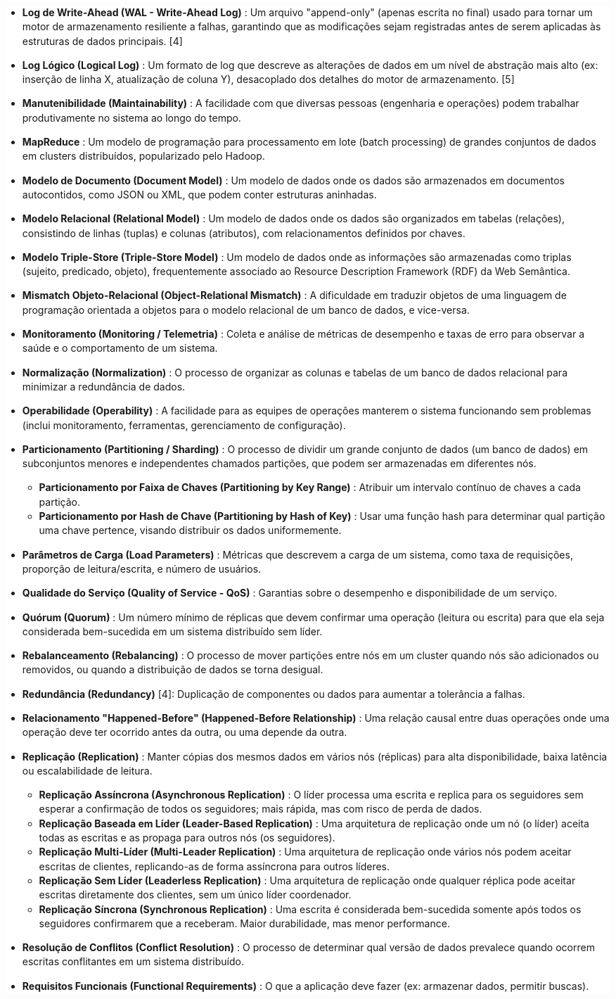 *   **Log de Write-Ahead (WAL - Write-Ahead Log)** : Um arquivo "append-only" (apenas escrita no final) usado para tornar um motor de armazenamento resiliente a falhas, garantindo que as modificações sejam registradas antes de serem aplicadas às estruturas de dados principais. [4]

*   **Log Lógico (Logical Log)** : Um formato de log que descreve as alterações de dados em um nível de abstração mais alto (ex: inserção de linha X, atualização de coluna Y), desacoplado dos detalhes do motor de armazenamento. [5]
*   **Manutenibilidade (Maintainability)** : A facilidade com que diversas pessoas (engenharia e operações) podem trabalhar produtivamente no sistema ao longo do tempo.
*   **MapReduce** : Um modelo de programação para processamento em lote (batch processing) de grandes conjuntos de dados em clusters distribuídos, popularizado pelo Hadoop.
*   **Modelo de Documento (Document Model)** : Um modelo de dados onde os dados são armazenados em documentos autocontidos, como JSON ou XML, que podem conter estruturas aninhadas.
*   **Modelo Relacional (Relational Model)** : Um modelo de dados onde os dados são organizados em tabelas (relações), consistindo de linhas (tuplas) e colunas (atributos), com relacionamentos definidos por chaves.
*   **Modelo Triple-Store (Triple-Store Model)** : Um modelo de dados onde as informações são armazenadas como triplas (sujeito, predicado, objeto), frequentemente associado ao Resource Description Framework (RDF) da Web Semântica.
*   **Mismatch Objeto-Relacional (Object-Relational Mismatch)** : A dificuldade em traduzir objetos de uma linguagem de programação orientada a objetos para o modelo relacional de um banco de dados, e vice-versa.
*   **Monitoramento (Monitoring / Telemetria)** : Coleta e análise de métricas de desempenho e taxas de erro para observar a saúde e o comportamento de um sistema.
*   **Normalização (Normalization)** : O processo de organizar as colunas e tabelas de um banco de dados relacional para minimizar a redundância de dados.
*   **Operabilidade (Operability)** : A facilidade para as equipes de operações manterem o sistema funcionando sem problemas (inclui monitoramento, ferramentas, gerenciamento de configuração).
*   **Particionamento (Partitioning / Sharding)** : O processo de dividir um grande conjunto de dados (um banco de dados) em subconjuntos menores e independentes chamados partições, que podem ser armazenadas em diferentes nós.
    *   **Particionamento por Faixa de Chaves (Partitioning by Key Range)** : Atribuir um intervalo contínuo de chaves a cada partição.
    *   **Particionamento por Hash de Chave (Partitioning by Hash of Key)** : Usar uma função hash para determinar qual partição uma chave pertence, visando distribuir os dados uniformemente.
*   **Parâmetros de Carga (Load Parameters)** : Métricas que descrevem a carga de um sistema, como taxa de requisições, proporção de leitura/escrita, e número de usuários.
*   **Qualidade do Serviço (Quality of Service - QoS)** : Garantias sobre o desempenho e disponibilidade de um serviço.
*   **Quórum (Quorum)** : Um número mínimo de réplicas que devem confirmar uma operação (leitura ou escrita) para que ela seja considerada bem-sucedida em um sistema distribuído sem líder.
*   **Rebalanceamento (Rebalancing)** : O processo de mover partições entre nós em um cluster quando nós são adicionados ou removidos, ou quando a distribuição de dados se torna desigual.
*   **Redundância (Redundancy)** [4]: Duplicação de componentes ou dados para aumentar a tolerância a falhas.
*   **Relacionamento "Happened-Before" (Happened-Before Relationship)** : Uma relação causal entre duas operações onde uma operação deve ter ocorrido antes da outra, ou uma depende da outra.
*   **Replicação (Replication)** : Manter cópias dos mesmos dados em vários nós (réplicas) para alta disponibilidade, baixa latência ou escalabilidade de leitura.
    *   **Replicação Assíncrona (Asynchronous Replication)** : O líder processa uma escrita e replica para os seguidores sem esperar a confirmação de todos os seguidores; mais rápida, mas com risco de perda de dados.
    *   **Replicação Baseada em Líder (Leader-Based Replication)** : Uma arquitetura de replicação onde um nó (o líder) aceita todas as escritas e as propaga para outros nós (os seguidores).
    *   **Replicação Multi-Líder (Multi-Leader Replication)** : Uma arquitetura de replicação onde vários nós podem aceitar escritas de clientes, replicando-as de forma assíncrona para outros líderes.
    *   **Replicação Sem Líder (Leaderless Replication)** : Uma arquitetura de replicação onde qualquer réplica pode aceitar escritas diretamente dos clientes, sem um único líder coordenador.
    *   **Replicação Síncrona (Synchronous Replication)** : Uma escrita é considerada bem-sucedida somente após todos os seguidores confirmarem que a receberam. Maior durabilidade, mas menor performance.
*   **Resolução de Conflitos (Conflict Resolution)** : O processo de determinar qual versão de dados prevalece quando ocorrem escritas conflitantes em um sistema distribuído.
*   **Requisitos Funcionais (Functional Requirements)** : O que a aplicação deve fazer (ex: armazenar dados, permitir buscas).